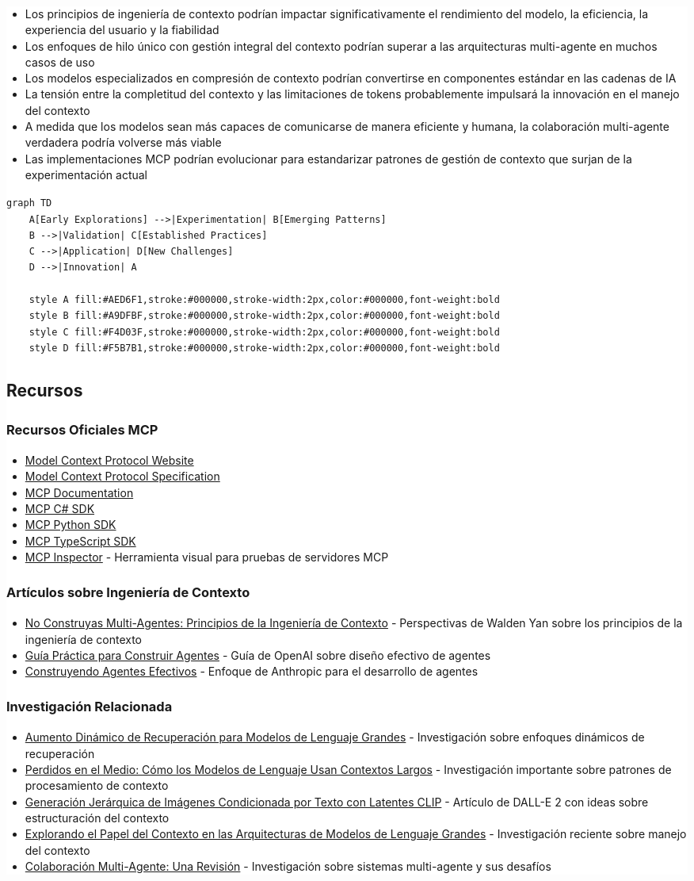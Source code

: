 - Los principios de ingeniería de contexto podrían impactar significativamente el rendimiento del modelo, la eficiencia, la experiencia del usuario y la fiabilidad  
- Los enfoques de hilo único con gestión integral del contexto podrían superar a las arquitecturas multi-agente en muchos casos de uso  
- Los modelos especializados en compresión de contexto podrían convertirse en componentes estándar en las cadenas de IA  
- La tensión entre la completitud del contexto y las limitaciones de tokens probablemente impulsará la innovación en el manejo del contexto  
- A medida que los modelos sean más capaces de comunicarse de manera eficiente y humana, la colaboración multi-agente verdadera podría volverse más viable  
- Las implementaciones MCP podrían evolucionar para estandarizar patrones de gestión de contexto que surjan de la experimentación actual  

```mermaid
graph TD
    A[Early Explorations] -->|Experimentation| B[Emerging Patterns]
    B -->|Validation| C[Established Practices]
    C -->|Application| D[New Challenges]
    D -->|Innovation| A
    
    style A fill:#AED6F1,stroke:#000000,stroke-width:2px,color:#000000,font-weight:bold
    style B fill:#A9DFBF,stroke:#000000,stroke-width:2px,color:#000000,font-weight:bold
    style C fill:#F4D03F,stroke:#000000,stroke-width:2px,color:#000000,font-weight:bold
    style D fill:#F5B7B1,stroke:#000000,stroke-width:2px,color:#000000,font-weight:bold
```

## Recursos

### Recursos Oficiales MCP
- [Model Context Protocol Website](https://modelcontextprotocol.io/)
- [Model Context Protocol Specification](https://github.com/modelcontextprotocol/modelcontextprotocol)
- [MCP Documentation](https://modelcontextprotocol.io/docs)
- [MCP C# SDK](https://github.com/modelcontextprotocol/csharp-sdk)
- [MCP Python SDK](https://github.com/modelcontextprotocol/python-sdk)
- [MCP TypeScript SDK](https://github.com/modelcontextprotocol/typescript-sdk)
- [MCP Inspector](https://github.com/modelcontextprotocol/inspector) - Herramienta visual para pruebas de servidores MCP

### Artículos sobre Ingeniería de Contexto
- [No Construyas Multi-Agentes: Principios de la Ingeniería de Contexto](https://cognition.ai/blog/dont-build-multi-agents) - Perspectivas de Walden Yan sobre los principios de la ingeniería de contexto
- [Guía Práctica para Construir Agentes](https://cdn.openai.com/business-guides-and-resources/a-practical-guide-to-building-agents.pdf) - Guía de OpenAI sobre diseño efectivo de agentes
- [Construyendo Agentes Efectivos](https://www.anthropic.com/engineering/building-effective-agents) - Enfoque de Anthropic para el desarrollo de agentes

### Investigación Relacionada
- [Aumento Dinámico de Recuperación para Modelos de Lenguaje Grandes](https://arxiv.org/abs/2310.01487) - Investigación sobre enfoques dinámicos de recuperación
- [Perdidos en el Medio: Cómo los Modelos de Lenguaje Usan Contextos Largos](https://arxiv.org/abs/2307.03172) - Investigación importante sobre patrones de procesamiento de contexto
- [Generación Jerárquica de Imágenes Condicionada por Texto con Latentes CLIP](https://arxiv.org/abs/2204.06125) - Artículo de DALL-E 2 con ideas sobre estructuración del contexto
- [Explorando el Papel del Contexto en las Arquitecturas de Modelos de Lenguaje Grandes](https://aclanthology.org/2023.findings-emnlp.124/) - Investigación reciente sobre manejo del contexto
- [Colaboración Multi-Agente: Una Revisión](https://arxiv.org/abs/2304.03442) - Investigación sobre sistemas multi-agente y sus desafíos

